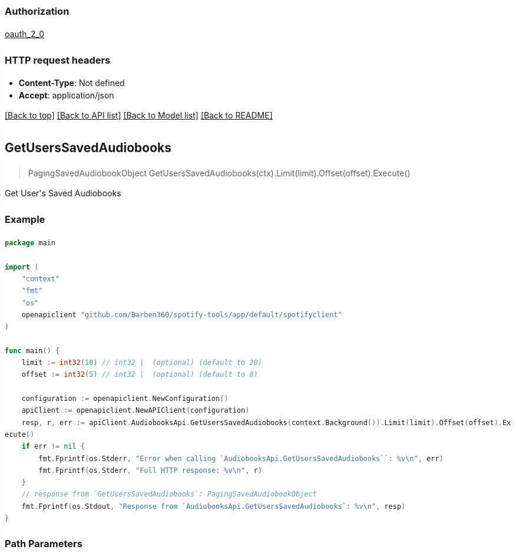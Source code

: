 ### Authorization

[oauth_2_0](../README.md#oauth_2_0)

### HTTP request headers

- **Content-Type**: Not defined
- **Accept**: application/json

[[Back to top]](#) [[Back to API list]](../README.md#documentation-for-api-endpoints)
[[Back to Model list]](../README.md#documentation-for-models)
[[Back to README]](../README.md)


## GetUsersSavedAudiobooks

> PagingSavedAudiobookObject GetUsersSavedAudiobooks(ctx).Limit(limit).Offset(offset).Execute()

Get User's Saved Audiobooks 



### Example

```go
package main

import (
    "context"
    "fmt"
    "os"
    openapiclient "github.com/Barben360/spotify-tools/app/default/spotifyclient"
)

func main() {
    limit := int32(10) // int32 |  (optional) (default to 20)
    offset := int32(5) // int32 |  (optional) (default to 0)

    configuration := openapiclient.NewConfiguration()
    apiClient := openapiclient.NewAPIClient(configuration)
    resp, r, err := apiClient.AudiobooksApi.GetUsersSavedAudiobooks(context.Background()).Limit(limit).Offset(offset).Execute()
    if err != nil {
        fmt.Fprintf(os.Stderr, "Error when calling `AudiobooksApi.GetUsersSavedAudiobooks``: %v\n", err)
        fmt.Fprintf(os.Stderr, "Full HTTP response: %v\n", r)
    }
    // response from `GetUsersSavedAudiobooks`: PagingSavedAudiobookObject
    fmt.Fprintf(os.Stdout, "Response from `AudiobooksApi.GetUsersSavedAudiobooks`: %v\n", resp)
}
```

### Path Parameters
